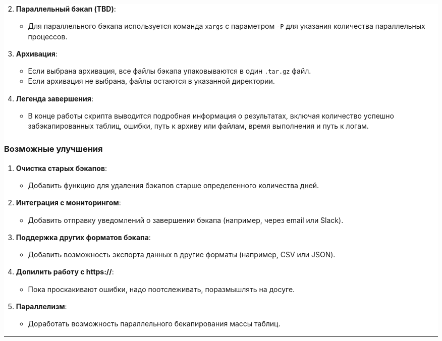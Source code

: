 2. **Параллельный бэкап (TBD)**:
   - Для параллельного бэкапа используется команда `xargs` с параметром `-P` для указания количества параллельных процессов.

3. **Архивация**:
   - Если выбрана архивация, все файлы бэкапа упаковываются в один `.tar.gz` файл.
   - Если архивация не выбрана, файлы остаются в указанной директории.

4. **Легенда завершения**:
   - В конце работы скрипта выводится подробная информация о результатах, включая количество успешно забэкапированных таблиц, ошибки, путь к архиву или файлам, время выполнения и путь к логам.

### Возможные улучшения
1. **Очистка старых бэкапов**:
   - Добавить функцию для удаления бэкапов старше определенного количества дней.

2. **Интеграция с мониторингом**:
   - Добавить отправку уведомлений о завершении бэкапа (например, через email или Slack).

3. **Поддержка других форматов бэкапа**:
   - Добавить возможность экспорта данных в другие форматы (например, CSV или JSON).

4. **Допилить работу c https://**:
   - Пока проскакивают ошибки, надо поотслеживать, поразмышлять на досуге.

5. **Параллелизм**:
   - Доработать возможность параллельного бекапирования массы таблиц.
---
